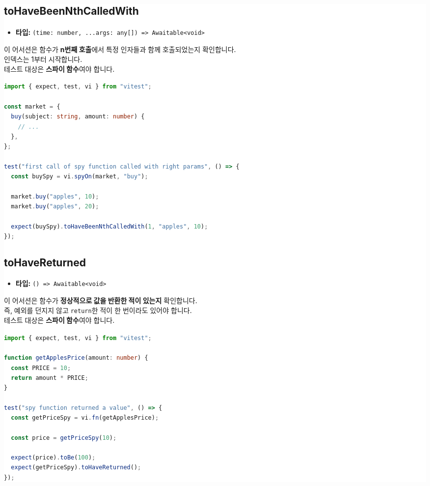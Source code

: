 ```ts
```

## toHaveBeenNthCalledWith

- **타입:** `(time: number, ...args: any[]) => Awaitable<void>`

이 어서션은 함수가 **n번째 호출**에서 특정 인자들과 함께 호출되었는지 확인합니다.\
인덱스는 1부터 시작합니다.\
테스트 대상은 **스파이 함수**여야 합니다.

```ts
import { expect, test, vi } from "vitest";

const market = {
  buy(subject: string, amount: number) {
    // ...
  },
};

test("first call of spy function called with right params", () => {
  const buySpy = vi.spyOn(market, "buy");

  market.buy("apples", 10);
  market.buy("apples", 20);

  expect(buySpy).toHaveBeenNthCalledWith(1, "apples", 10);
});
```

## toHaveReturned

- **타입:** `() => Awaitable<void>`

이 어서션은 함수가 **정상적으로 값을 반환한 적이 있는지** 확인합니다.\
즉, 예외를 던지지 않고 `return`한 적이 한 번이라도 있어야 합니다.\
테스트 대상은 **스파이 함수**여야 합니다.

```ts
import { expect, test, vi } from "vitest";

function getApplesPrice(amount: number) {
  const PRICE = 10;
  return amount * PRICE;
}

test("spy function returned a value", () => {
  const getPriceSpy = vi.fn(getApplesPrice);

  const price = getPriceSpy(10);

  expect(price).toBe(100);
  expect(getPriceSpy).toHaveReturned();
});
```
